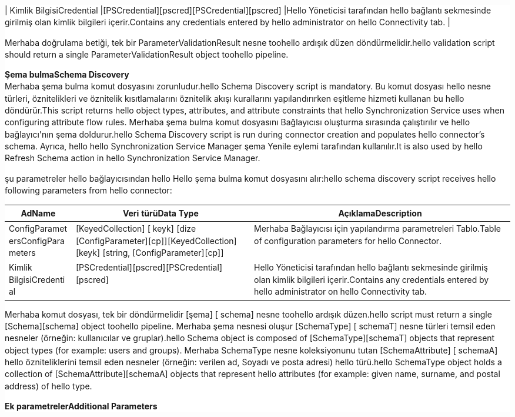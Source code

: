 | <span data-ttu-id="74f12-189">Kimlik Bilgisi</span><span class="sxs-lookup"><span data-stu-id="74f12-189">Credential</span></span> |<span data-ttu-id="74f12-190">[PSCredential][pscred]</span><span class="sxs-lookup"><span data-stu-id="74f12-190">[PSCredential][pscred]</span></span> |<span data-ttu-id="74f12-191">Hello Yöneticisi tarafından hello bağlantı sekmesinde girilmiş olan kimlik bilgileri içerir.</span><span class="sxs-lookup"><span data-stu-id="74f12-191">Contains any credentials entered by hello administrator on hello Connectivity tab.</span></span> |

<span data-ttu-id="74f12-192">Merhaba doğrulama betiği, tek bir ParameterValidationResult nesne toohello ardışık düzen döndürmelidir.</span><span class="sxs-lookup"><span data-stu-id="74f12-192">hello validation script should return a single ParameterValidationResult object toohello pipeline.</span></span>

<span data-ttu-id="74f12-193">**Şema bulma**</span><span class="sxs-lookup"><span data-stu-id="74f12-193">**Schema Discovery**</span></span>  
<span data-ttu-id="74f12-194">Merhaba şema bulma komut dosyasını zorunludur.</span><span class="sxs-lookup"><span data-stu-id="74f12-194">hello Schema Discovery script is mandatory.</span></span> <span data-ttu-id="74f12-195">Bu komut dosyası hello nesne türleri, öznitelikleri ve öznitelik kısıtlamalarını öznitelik akışı kurallarını yapılandırırken eşitleme hizmeti kullanan bu hello döndürür.</span><span class="sxs-lookup"><span data-stu-id="74f12-195">This script returns hello object types, attributes, and attribute constraints that hello Synchronization Service uses when configuring attribute flow rules.</span></span> <span data-ttu-id="74f12-196">Merhaba şema bulma komut dosyasını Bağlayıcısı oluşturma sırasında çalıştırılır ve hello bağlayıcı'nın şema doldurur.</span><span class="sxs-lookup"><span data-stu-id="74f12-196">hello Schema Discovery script is run during connector creation and populates hello connector’s schema.</span></span> <span data-ttu-id="74f12-197">Ayrıca, hello hello Synchronization Service Manager şema Yenile eylemi tarafından kullanılır.</span><span class="sxs-lookup"><span data-stu-id="74f12-197">It is also used by hello Refresh Schema action in hello Synchronization Service Manager.</span></span>

<span data-ttu-id="74f12-198">şu parametreler hello bağlayıcısından hello Hello şema bulma komut dosyasını alır:</span><span class="sxs-lookup"><span data-stu-id="74f12-198">hello schema discovery script receives hello following parameters from hello connector:</span></span>

| <span data-ttu-id="74f12-199">Ad</span><span class="sxs-lookup"><span data-stu-id="74f12-199">Name</span></span> | <span data-ttu-id="74f12-200">Veri türü</span><span class="sxs-lookup"><span data-stu-id="74f12-200">Data Type</span></span> | <span data-ttu-id="74f12-201">Açıklama</span><span class="sxs-lookup"><span data-stu-id="74f12-201">Description</span></span> |
| --- | --- | --- |
| <span data-ttu-id="74f12-202">ConfigParameters</span><span class="sxs-lookup"><span data-stu-id="74f12-202">ConfigParameters</span></span> |<span data-ttu-id="74f12-203">[KeyedCollection] [ keyk] [dize [ConfigParameter][cp]]</span><span class="sxs-lookup"><span data-stu-id="74f12-203">[KeyedCollection][keyk] [string, [ConfigParameter][cp]]</span></span> |<span data-ttu-id="74f12-204">Merhaba Bağlayıcısı için yapılandırma parametreleri Tablo.</span><span class="sxs-lookup"><span data-stu-id="74f12-204">Table of configuration parameters for hello Connector.</span></span> |
| <span data-ttu-id="74f12-205">Kimlik Bilgisi</span><span class="sxs-lookup"><span data-stu-id="74f12-205">Credential</span></span> |<span data-ttu-id="74f12-206">[PSCredential][pscred]</span><span class="sxs-lookup"><span data-stu-id="74f12-206">[PSCredential][pscred]</span></span> |<span data-ttu-id="74f12-207">Hello Yöneticisi tarafından hello bağlantı sekmesinde girilmiş olan kimlik bilgileri içerir.</span><span class="sxs-lookup"><span data-stu-id="74f12-207">Contains any credentials entered by hello administrator on hello Connectivity tab.</span></span> |

<span data-ttu-id="74f12-208">Merhaba komut dosyası, tek bir döndürmelidir [şema] [ schema] nesne toohello ardışık düzen.</span><span class="sxs-lookup"><span data-stu-id="74f12-208">hello script must return a single [Schema][schema] object toohello pipeline.</span></span> <span data-ttu-id="74f12-209">Merhaba şema nesnesi oluşur [SchemaType] [ schemaT] nesne türleri temsil eden nesneler (örneğin: kullanıcılar ve gruplar).</span><span class="sxs-lookup"><span data-stu-id="74f12-209">hello Schema object is composed of [SchemaType][schemaT] objects that represent object types (for example: users and groups).</span></span> <span data-ttu-id="74f12-210">Merhaba SchemaType nesne koleksiyonunu tutan [SchemaAttribute] [ schemaA] hello özniteliklerini temsil eden nesneler (örneğin: verilen ad, Soyadı ve posta adresi) hello türü.</span><span class="sxs-lookup"><span data-stu-id="74f12-210">hello SchemaType object holds a collection of [SchemaAttribute][schemaA] objects that represent hello attributes (for example: given name, surname, and postal address) of hello type.</span></span>

<span data-ttu-id="74f12-211">**Ek parametreler**</span><span class="sxs-lookup"><span data-stu-id="74f12-211">**Additional Parameters**</span></span>  